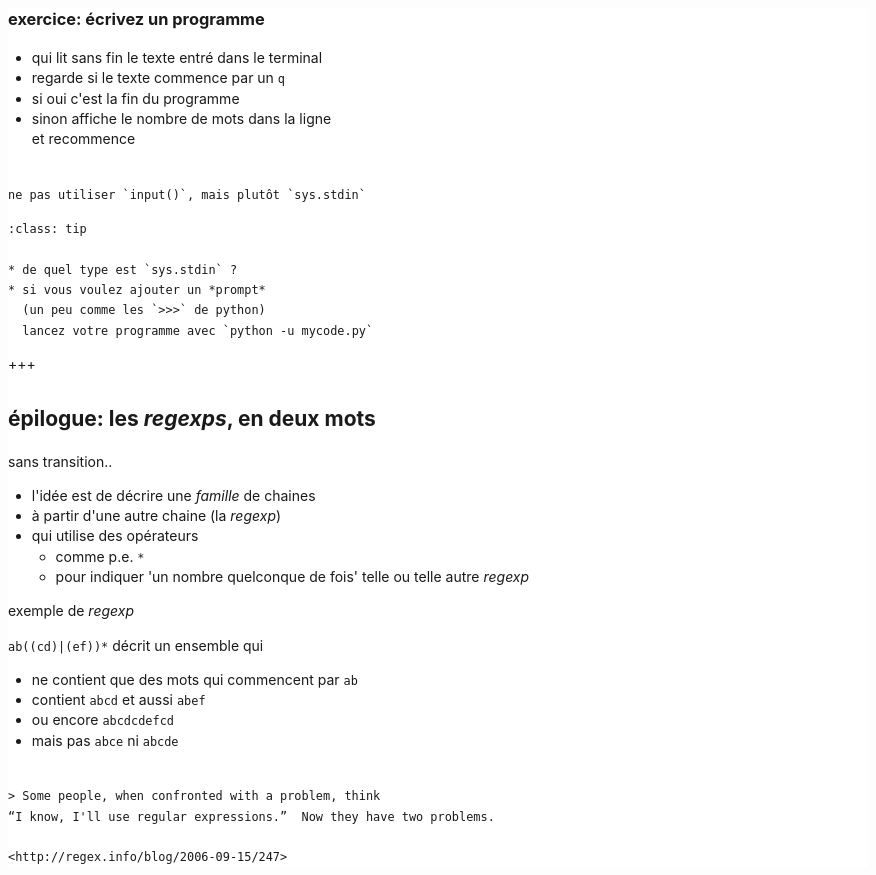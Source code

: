 ### exercice: écrivez un programme

* qui lit sans fin le texte entré dans le terminal
* regarde si le texte commence par un `q`
* si oui c'est la fin du programme
* sinon affiche le nombre de mots dans la ligne  
  et recommence

````{admonition} consigne

ne pas utiliser `input()`, mais plutôt `sys.stdin`
````

````{admonition} indices
:class: tip

* de quel type est `sys.stdin` ?
* si vous voulez ajouter un *prompt*  
  (un peu comme les `>>>` de python)  
  lancez votre programme avec `python -u mycode.py`
````

+++

## épilogue: les *regexps*, en deux mots

sans transition..

* l'idée est de décrire une *famille* de chaines
* à partir d'une autre chaine (la *regexp*)
* qui utilise des opérateurs
  * comme p.e. `*`
  * pour indiquer 'un nombre quelconque de fois' telle ou telle autre *regexp*


 exemple de *regexp*

`ab((cd)|(ef))*` décrit un ensemble qui

* ne contient que des mots qui commencent par `ab`
* contient `abcd` et aussi `abef`
* ou encore `abcdcdefcd`
* mais pas `abce` ni `abcde`

````{admonition} avertissement

> Some people, when confronted with a problem, think
“I know, I'll use regular expressions.”  Now they have two problems.

<http://regex.info/blog/2006-09-15/247>
````
